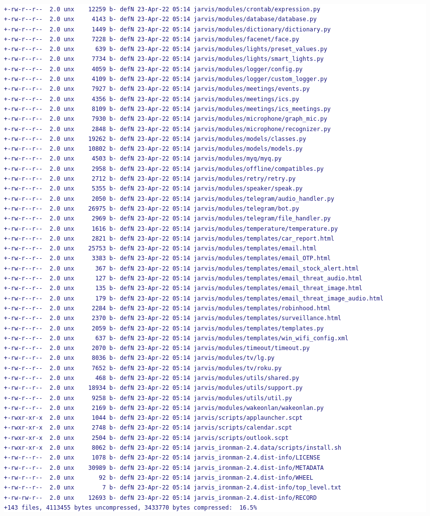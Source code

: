 ```diff
+-rw-r--r--  2.0 unx    12259 b- defN 23-Apr-22 05:14 jarvis/modules/crontab/expression.py
+-rw-r--r--  2.0 unx     4143 b- defN 23-Apr-22 05:14 jarvis/modules/database/database.py
+-rw-r--r--  2.0 unx     1449 b- defN 23-Apr-22 05:14 jarvis/modules/dictionary/dictionary.py
+-rw-r--r--  2.0 unx     7228 b- defN 23-Apr-22 05:14 jarvis/modules/facenet/face.py
+-rw-r--r--  2.0 unx      639 b- defN 23-Apr-22 05:14 jarvis/modules/lights/preset_values.py
+-rw-r--r--  2.0 unx     7734 b- defN 23-Apr-22 05:14 jarvis/modules/lights/smart_lights.py
+-rw-r--r--  2.0 unx     4059 b- defN 23-Apr-22 05:14 jarvis/modules/logger/config.py
+-rw-r--r--  2.0 unx     4109 b- defN 23-Apr-22 05:14 jarvis/modules/logger/custom_logger.py
+-rw-r--r--  2.0 unx     7927 b- defN 23-Apr-22 05:14 jarvis/modules/meetings/events.py
+-rw-r--r--  2.0 unx     4356 b- defN 23-Apr-22 05:14 jarvis/modules/meetings/ics.py
+-rw-r--r--  2.0 unx     8109 b- defN 23-Apr-22 05:14 jarvis/modules/meetings/ics_meetings.py
+-rw-r--r--  2.0 unx     7930 b- defN 23-Apr-22 05:14 jarvis/modules/microphone/graph_mic.py
+-rw-r--r--  2.0 unx     2848 b- defN 23-Apr-22 05:14 jarvis/modules/microphone/recognizer.py
+-rw-r--r--  2.0 unx    19262 b- defN 23-Apr-22 05:14 jarvis/modules/models/classes.py
+-rw-r--r--  2.0 unx    10802 b- defN 23-Apr-22 05:14 jarvis/modules/models/models.py
+-rw-r--r--  2.0 unx     4503 b- defN 23-Apr-22 05:14 jarvis/modules/myq/myq.py
+-rw-r--r--  2.0 unx     2958 b- defN 23-Apr-22 05:14 jarvis/modules/offline/compatibles.py
+-rw-r--r--  2.0 unx     2712 b- defN 23-Apr-22 05:14 jarvis/modules/retry/retry.py
+-rw-r--r--  2.0 unx     5355 b- defN 23-Apr-22 05:14 jarvis/modules/speaker/speak.py
+-rw-r--r--  2.0 unx     2050 b- defN 23-Apr-22 05:14 jarvis/modules/telegram/audio_handler.py
+-rw-r--r--  2.0 unx    26975 b- defN 23-Apr-22 05:14 jarvis/modules/telegram/bot.py
+-rw-r--r--  2.0 unx     2969 b- defN 23-Apr-22 05:14 jarvis/modules/telegram/file_handler.py
+-rw-r--r--  2.0 unx     1616 b- defN 23-Apr-22 05:14 jarvis/modules/temperature/temperature.py
+-rw-r--r--  2.0 unx     2821 b- defN 23-Apr-22 05:14 jarvis/modules/templates/car_report.html
+-rw-r--r--  2.0 unx    25753 b- defN 23-Apr-22 05:14 jarvis/modules/templates/email.html
+-rw-r--r--  2.0 unx     3383 b- defN 23-Apr-22 05:14 jarvis/modules/templates/email_OTP.html
+-rw-r--r--  2.0 unx      367 b- defN 23-Apr-22 05:14 jarvis/modules/templates/email_stock_alert.html
+-rw-r--r--  2.0 unx      127 b- defN 23-Apr-22 05:14 jarvis/modules/templates/email_threat_audio.html
+-rw-r--r--  2.0 unx      135 b- defN 23-Apr-22 05:14 jarvis/modules/templates/email_threat_image.html
+-rw-r--r--  2.0 unx      179 b- defN 23-Apr-22 05:14 jarvis/modules/templates/email_threat_image_audio.html
+-rw-r--r--  2.0 unx     2284 b- defN 23-Apr-22 05:14 jarvis/modules/templates/robinhood.html
+-rw-r--r--  2.0 unx     2370 b- defN 23-Apr-22 05:14 jarvis/modules/templates/surveillance.html
+-rw-r--r--  2.0 unx     2059 b- defN 23-Apr-22 05:14 jarvis/modules/templates/templates.py
+-rw-r--r--  2.0 unx      637 b- defN 23-Apr-22 05:14 jarvis/modules/templates/win_wifi_config.xml
+-rw-r--r--  2.0 unx     2070 b- defN 23-Apr-22 05:14 jarvis/modules/timeout/timeout.py
+-rw-r--r--  2.0 unx     8036 b- defN 23-Apr-22 05:14 jarvis/modules/tv/lg.py
+-rw-r--r--  2.0 unx     7652 b- defN 23-Apr-22 05:14 jarvis/modules/tv/roku.py
+-rw-r--r--  2.0 unx      468 b- defN 23-Apr-22 05:14 jarvis/modules/utils/shared.py
+-rw-r--r--  2.0 unx    18934 b- defN 23-Apr-22 05:14 jarvis/modules/utils/support.py
+-rw-r--r--  2.0 unx     9258 b- defN 23-Apr-22 05:14 jarvis/modules/utils/util.py
+-rw-r--r--  2.0 unx     2169 b- defN 23-Apr-22 05:14 jarvis/modules/wakeonlan/wakeonlan.py
+-rwxr-xr-x  2.0 unx     1044 b- defN 23-Apr-22 05:14 jarvis/scripts/applauncher.scpt
+-rwxr-xr-x  2.0 unx     2748 b- defN 23-Apr-22 05:14 jarvis/scripts/calendar.scpt
+-rwxr-xr-x  2.0 unx     2504 b- defN 23-Apr-22 05:14 jarvis/scripts/outlook.scpt
+-rwxr-xr-x  2.0 unx     8062 b- defN 23-Apr-22 05:14 jarvis_ironman-2.4.data/scripts/install.sh
+-rw-r--r--  2.0 unx     1078 b- defN 23-Apr-22 05:14 jarvis_ironman-2.4.dist-info/LICENSE
+-rw-r--r--  2.0 unx    30989 b- defN 23-Apr-22 05:14 jarvis_ironman-2.4.dist-info/METADATA
+-rw-r--r--  2.0 unx       92 b- defN 23-Apr-22 05:14 jarvis_ironman-2.4.dist-info/WHEEL
+-rw-r--r--  2.0 unx        7 b- defN 23-Apr-22 05:14 jarvis_ironman-2.4.dist-info/top_level.txt
+-rw-rw-r--  2.0 unx    12693 b- defN 23-Apr-22 05:14 jarvis_ironman-2.4.dist-info/RECORD
+143 files, 4113455 bytes uncompressed, 3433770 bytes compressed:  16.5%
```
